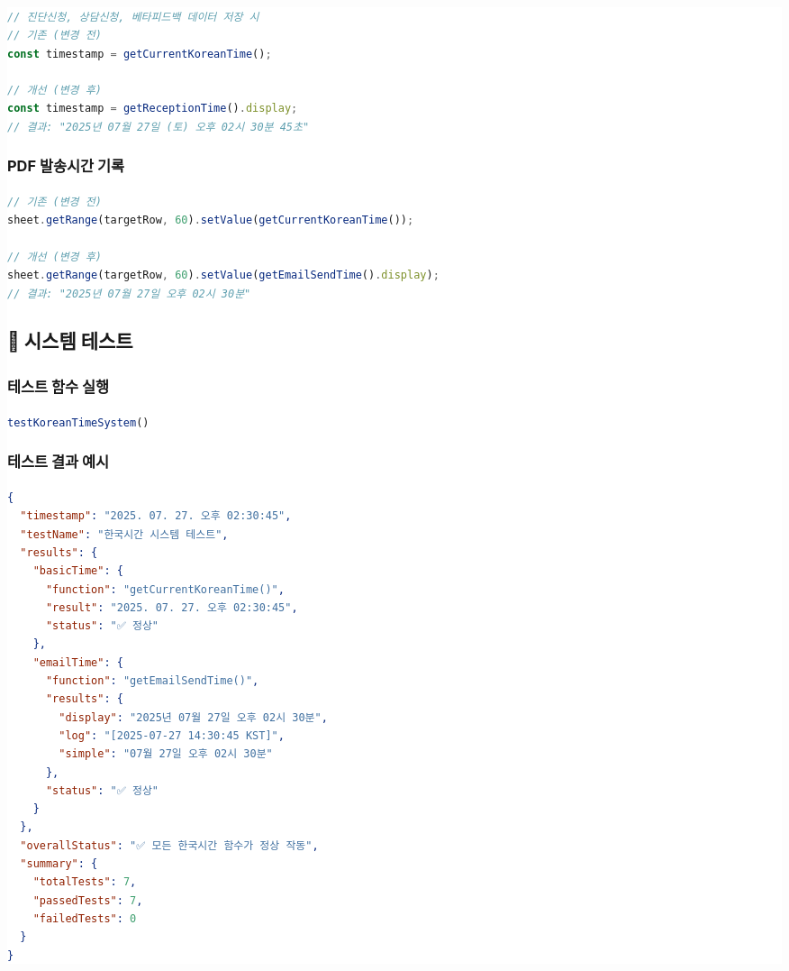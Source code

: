 ```javascript
// 진단신청, 상담신청, 베타피드백 데이터 저장 시
// 기존 (변경 전)
const timestamp = getCurrentKoreanTime();

// 개선 (변경 후)  
const timestamp = getReceptionTime().display;
// 결과: "2025년 07월 27일 (토) 오후 02시 30분 45초"
```

### PDF 발송시간 기록

```javascript
// 기존 (변경 전)
sheet.getRange(targetRow, 60).setValue(getCurrentKoreanTime());

// 개선 (변경 후)
sheet.getRange(targetRow, 60).setValue(getEmailSendTime().display);
// 결과: "2025년 07월 27일 오후 02시 30분"
```

## 🧪 시스템 테스트

### 테스트 함수 실행

```javascript
testKoreanTimeSystem()
```

### 테스트 결과 예시

```json
{
  "timestamp": "2025. 07. 27. 오후 02:30:45",
  "testName": "한국시간 시스템 테스트",
  "results": {
    "basicTime": {
      "function": "getCurrentKoreanTime()",
      "result": "2025. 07. 27. 오후 02:30:45",
      "status": "✅ 정상"
    },
    "emailTime": {
      "function": "getEmailSendTime()",
      "results": {
        "display": "2025년 07월 27일 오후 02시 30분",
        "log": "[2025-07-27 14:30:45 KST]",
        "simple": "07월 27일 오후 02시 30분"
      },
      "status": "✅ 정상"
    }
  },
  "overallStatus": "✅ 모든 한국시간 함수가 정상 작동",
  "summary": {
    "totalTests": 7,
    "passedTests": 7,
    "failedTests": 0
  }
}
```

